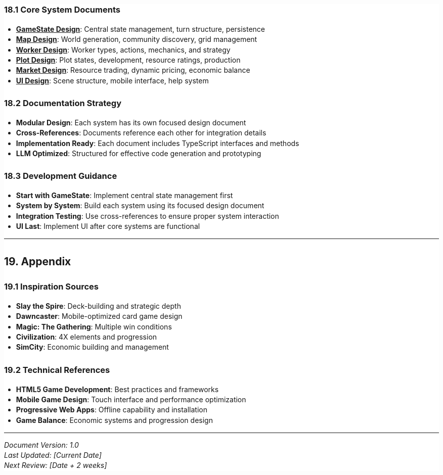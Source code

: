 ### 18.1 Core System Documents
- **[GameState Design](game-state-design.md)**: Central state management, turn structure, persistence
- **[Map Design](map-design.md)**: World generation, community discovery, grid management
- **[Worker Design](worker-design.md)**: Worker types, actions, mechanics, and strategy
- **[Plot Design](plot-design.md)**: Plot states, development, resource ratings, production
- **[Market Design](market-design.md)**: Resource trading, dynamic pricing, economic balance
- **[UI Design](ui-design.md)**: Scene structure, mobile interface, help system

### 18.2 Documentation Strategy
- **Modular Design**: Each system has its own focused design document
- **Cross-References**: Documents reference each other for integration details
- **Implementation Ready**: Each document includes TypeScript interfaces and methods
- **LLM Optimized**: Structured for effective code generation and prototyping

### 18.3 Development Guidance
- **Start with GameState**: Implement central state management first
- **System by System**: Build each system using its focused design document
- **Integration Testing**: Use cross-references to ensure proper system interaction
- **UI Last**: Implement UI after core systems are functional

---

## 19. Appendix

### 19.1 Inspiration Sources
- **Slay the Spire**: Deck-building and strategic depth
- **Dawncaster**: Mobile-optimized card game design
- **Magic: The Gathering**: Multiple win conditions
- **Civilization**: 4X elements and progression
- **SimCity**: Economic building and management

### 19.2 Technical References
- **HTML5 Game Development**: Best practices and frameworks
- **Mobile Game Design**: Touch interface and performance optimization
- **Progressive Web Apps**: Offline capability and installation
- **Game Balance**: Economic systems and progression design

---

*Document Version: 1.0*  
*Last Updated: [Current Date]*  
*Next Review: [Date + 2 weeks]*
